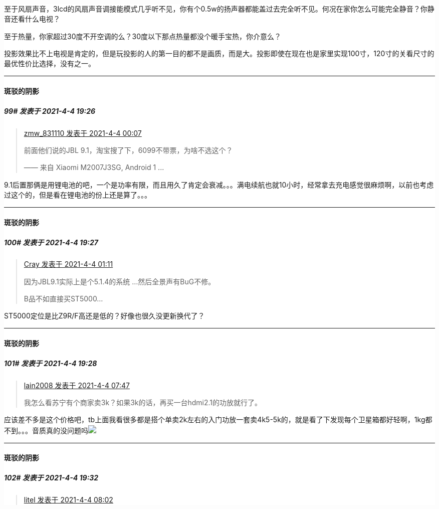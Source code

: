 
至于风扇声音，3lcd的风扇声音调接能模式几乎听不见，你有个0.5w的扬声器都能盖过去完全听不见。何况在家你怎么可能完全静音？你静音还看什么电视？


至于热量，你家超过30度不开空调的么？30度以下那点热量都没个暖手宝热，你介意么？


投影效果比不上电视是肯定的，但是玩投影的人的第一目的都不是画质，而是大。投影即使在现在也是家里实现100寸，120寸的关看尺寸的最优性价比选择，没有之一。


-----

####  斑驳的阴影  
##### 99#       发表于 2021-4-4 19:26


<blockquote><a href="httphttps://bbs.saraba1st.com/2b/forum.php?mod=redirect&amp;goto=findpost&amp;pid=50825907&amp;ptid=1995740" target="_blank">zmw_831110 发表于 2021-4-4 00:07</a>

前面他们说的JBL 9.1，淘宝搜了下，6099不带票，为啥不选这个？


—— 来自 Xiaomi M2007J3SG, Android 1 ...</blockquote>
9.1后置那俩是用锂电池的吧，一个是功率有限，而且用久了肯定会衰减。。。满电续航也就10小时，经常拿去充电感觉很麻烦啊，以前也考虑过这个的，但是看在锂电池的份上还是算了。。。


-----

####  斑驳的阴影  
##### 100#       发表于 2021-4-4 19:27


<blockquote><a href="httphttps://bbs.saraba1st.com/2b/forum.php?mod=redirect&amp;goto=findpost&amp;pid=50826266&amp;ptid=1995740" target="_blank">Cray 发表于 2021-4-4 01:11</a>

因为JBL9.1实际上是个5.1.4的系统 …然后全景声有BuG不修。

B品不如直接买ST5000…</blockquote>
ST5000定位是比Z9R/F高还是低的？好像也很久没更新换代了？


-----

####  斑驳的阴影  
##### 101#       发表于 2021-4-4 19:28


<blockquote><a href="httphttps://bbs.saraba1st.com/2b/forum.php?mod=redirect&amp;goto=findpost&amp;pid=50827005&amp;ptid=1995740" target="_blank">lain2008 发表于 2021-4-4 07:47</a>

我怎么看苏宁有个商家卖3k？如果3k的话，再买一台hdmi2.1的功放就行了。</blockquote>
应该差不多是这个价格吧，tb上面我看很多都是搭个单卖2k左右的入门功放一套卖4k5-5k的，就是看了下发现每个卫星箱都好轻啊，1kg都不到。。。音质真的没问题吗<img src="https://static.saraba1st.com/image/smiley/face2017/105.png" referrerpolicy="no-referrer">


-----

####  斑驳的阴影  
##### 102#       发表于 2021-4-4 19:32


<blockquote><a href="httphttps://bbs.saraba1st.com/2b/forum.php?mod=redirect&amp;goto=findpost&amp;pid=50827042&amp;ptid=1995740" target="_blank">litel 发表于 2021-4-4 08:02</a>
